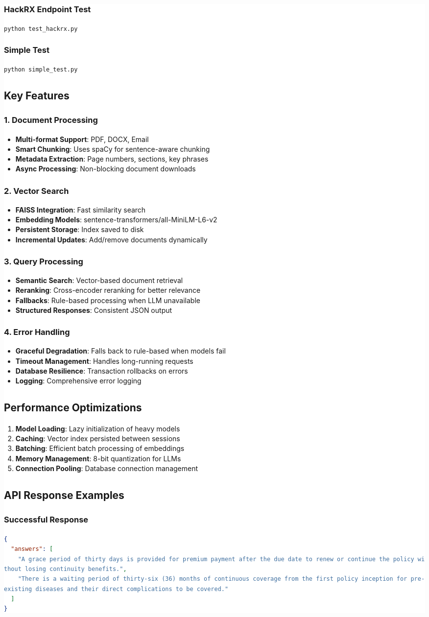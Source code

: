 ### HackRX Endpoint Test
```bash
python test_hackrx.py
```

### Simple Test
```bash
python simple_test.py
```

## Key Features

### 1. Document Processing
- **Multi-format Support**: PDF, DOCX, Email
- **Smart Chunking**: Uses spaCy for sentence-aware chunking
- **Metadata Extraction**: Page numbers, sections, key phrases
- **Async Processing**: Non-blocking document downloads

### 2. Vector Search
- **FAISS Integration**: Fast similarity search
- **Embedding Models**: sentence-transformers/all-MiniLM-L6-v2
- **Persistent Storage**: Index saved to disk
- **Incremental Updates**: Add/remove documents dynamically

### 3. Query Processing
- **Semantic Search**: Vector-based document retrieval
- **Reranking**: Cross-encoder reranking for better relevance
- **Fallbacks**: Rule-based processing when LLM unavailable
- **Structured Responses**: Consistent JSON output

### 4. Error Handling
- **Graceful Degradation**: Falls back to rule-based when models fail
- **Timeout Management**: Handles long-running requests
- **Database Resilience**: Transaction rollbacks on errors
- **Logging**: Comprehensive error logging

## Performance Optimizations

1. **Model Loading**: Lazy initialization of heavy models
2. **Caching**: Vector index persisted between sessions
3. **Batching**: Efficient batch processing of embeddings
4. **Memory Management**: 8-bit quantization for LLMs
5. **Connection Pooling**: Database connection management

## API Response Examples

### Successful Response
```json
{
  "answers": [
    "A grace period of thirty days is provided for premium payment after the due date to renew or continue the policy without losing continuity benefits.",
    "There is a waiting period of thirty-six (36) months of continuous coverage from the first policy inception for pre-existing diseases and their direct complications to be covered."
  ]
}
```

